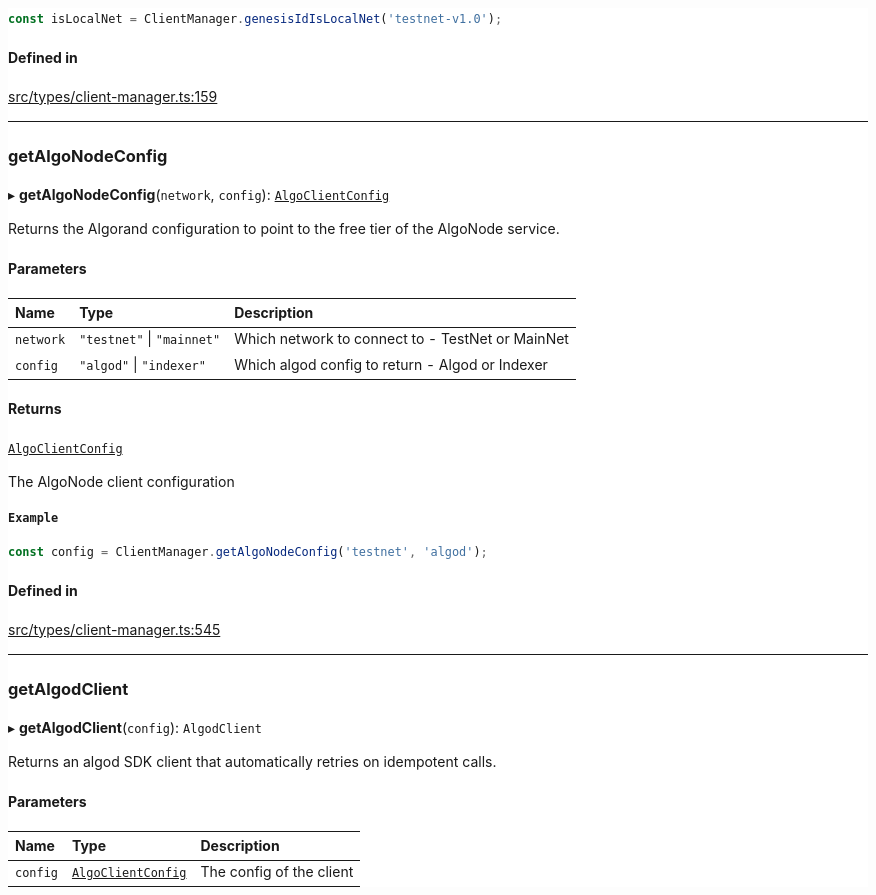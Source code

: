 ```typescript
const isLocalNet = ClientManager.genesisIdIsLocalNet('testnet-v1.0');
```

#### Defined in

[src/types/client-manager.ts:159](https://github.com/algorandfoundation/algokit-utils-ts/blob/main/src/types/client-manager.ts#L159)

---

### getAlgoNodeConfig

▸ **getAlgoNodeConfig**(`network`, `config`): [`AlgoClientConfig`](/reference/algokit-utils-ts/api/interfaces/types_network_clientalgoclientconfig/)

Returns the Algorand configuration to point to the free tier of the AlgoNode service.

#### Parameters

| Name      | Type                       | Description                                      |
| :-------- | :------------------------- | :----------------------------------------------- |
| `network` | `"testnet"` \| `"mainnet"` | Which network to connect to - TestNet or MainNet |
| `config`  | `"algod"` \| `"indexer"`   | Which algod config to return - Algod or Indexer  |

#### Returns

[`AlgoClientConfig`](/reference/algokit-utils-ts/api/interfaces/types_network_clientalgoclientconfig/)

The AlgoNode client configuration

**`Example`**

```typescript
const config = ClientManager.getAlgoNodeConfig('testnet', 'algod');
```

#### Defined in

[src/types/client-manager.ts:545](https://github.com/algorandfoundation/algokit-utils-ts/blob/main/src/types/client-manager.ts#L545)

---

### getAlgodClient

▸ **getAlgodClient**(`config`): `AlgodClient`

Returns an algod SDK client that automatically retries on idempotent calls.

#### Parameters

| Name     | Type                                                                                                   | Description              |
| :------- | :----------------------------------------------------------------------------------------------------- | :----------------------- |
| `config` | [`AlgoClientConfig`](/reference/algokit-utils-ts/api/interfaces/types_network_clientalgoclientconfig/) | The config of the client |
